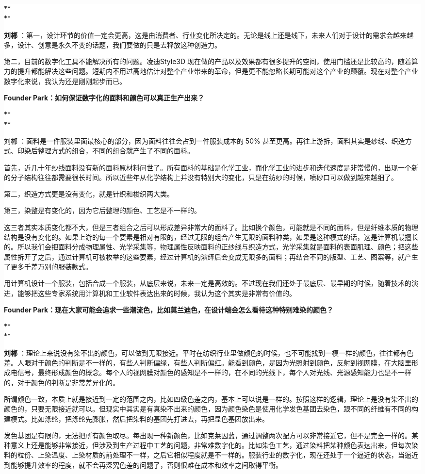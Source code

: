 **  
**

**刘郴**
：第一，设计环节的价值一定会更高，这是由消费者、行业变化所决定的。无论是线上还是线下，未来人们对于设计的需求会越来越多，设计、创意是永久不变的话题，我们要做的只是去释放这种创造力。

  

第二，目前的数字化工具不能解决所有的问题。凌迪Style3D
现在做的产品以及效果都有很多提升的空间，使用门槛还是比较高的，随着算力的提升都能解决这些问题。短期内不用过高地估计对整个产业带来的革命，但是更不能忽略长期可能对这个产业的颠覆。现在对整个产业数字化来说，我认为还是刚刚起步而已。

  

**Founder Park：如何保证数字化的面料和颜色可以真正生产出来？**

**  
**

刘郴 ：面料是一件服装里面最核心的部分，因为面料往往会占到一件服装成本的 50%
甚至更高。再往上游拆，面料其实是纱线、织造方式、印染后整理方式的组合，不同的组合就产生了不同的面料。

  

首先，近几十年纱线面料没有新的面料原材料问世了。所有面料的基础是化学工业，而化学工业的进步和迭代速度是非常慢的，出现一个新的分子结构往往都需要很长时间。所以近些年从化学结构上并没有特别大的变化，只是在纺纱的时候，喷砂口可以做到越来越细了。

  

第二，织造方式更是没有变化，就是针织和梭织两大类。

  

第三，染整是有变化的，因为它后整理的颜色、工艺是不一样的。

  

这三者其实本质变化都不大，但是三者组合之后可以形成差异非常大的面料了。比如换个颜色，可能就是不同的面料，但是纤维本质的物理结构是没有变化的。如果上游的每一个要素是相对有限的，经过无限的组合产生无限的面料种类，如果是这种模式的话，这是计算机最擅长的。所以我们会把面料分成物理属性、光学采集等，物理属性反映面料的正纱线与织造方式，光学采集就是面料的表面肌理、颜色；把这些属性拆开了之后，通过计算机可被枚举的这些要素，经过计算机的演绎后会变成无限多的面料；再结合不同的版型、工艺、图案等，就产生了更多千差万别的服装款式。

  

用计算机设计一个服装，包括合成一个服装，从底层来说，未来一定是高效的。不过现在我们还处于最底层、最早期的时候，随着技术的演进，能够把这些专家系统用计算机和工业软件表达出来的时候，我认为这个其实是非常有价值的。

  

**Founder Park：现在大家可能会追求一些潮流色，比如莫兰迪色，在设计端会怎么看待这种特别难染的颜色？**

**  
**

**刘郴**
：理论上来说没有染不出的颜色，可以做到无限接近。平时在纺织行业里做颜色的时候，也不可能找到一模一样的颜色，往往都有色差。人眼对于颜色的判断是不一样的，有些人判断偏绿，有些人判断偏红。能看到颜色，是因为光照射到颜色，反射到视网膜，在大脑里形成电信号，最终形成颜色的概念。每个人的视网膜对颜色的感知是不一样的，在不同的光线下，每个人对光线、光源感知能力也是不一样的，对于颜色的判断是非常差异化的。

  

所谓颜色一致，本质上就是接近到一定的范围之内，比如四级色差之内，基本上可以说是一样的。按照这样的逻辑，理论上是没有染不出的颜色的，只要无限接近就可以。但现实中其实是有真染不出来的颜色，因为颜色染色是使用化学发色基团去染色，跟不同的纤维有不同的构建模式。比如涤纶，把涤纶先膨胀，然后把染料的基团先打进去，再把显色基团放出来。

  

发色基团是有限的，无法把所有颜色取尽。每出现一种新颜色，比如克莱因蓝，通过调整两次配方可以非常接近它，但不是完全一样的。某种意义上还是能够非常接近，但涉及到生产过程中工艺的问题，非常难数字化的。比如染色工艺，通过染料把某种颜色表达出来，但每次染料的粒份、上染温度、上染材质的前处理不一样，之后它相似程度就是不一样的。服装行业的数字化，现在还处于一个逼近的状态，当逼近到能够提升效率的程度，就不会再深究色差的问题了，否则很难在成本和效率之间取得平衡。
